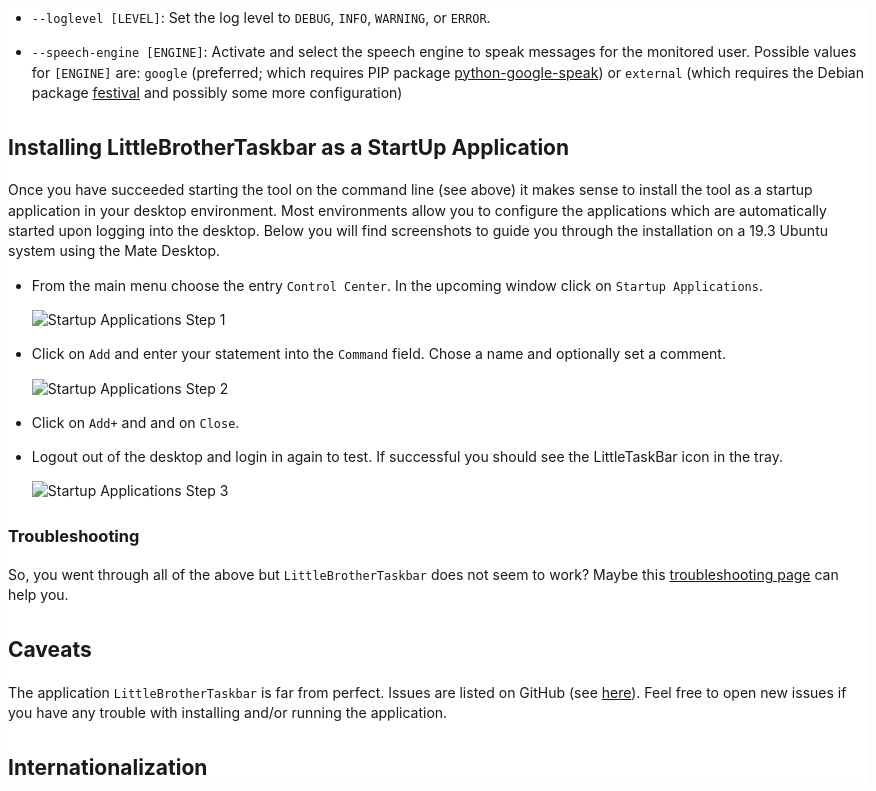 *   `--loglevel [LEVEL]`: Set the log level to `DEBUG`, `INFO`, `WARNING`, or `ERROR`.

*   `--speech-engine [ENGINE]`: Activate and select the speech engine to speak messages for the monitored user.
    Possible values for `[ENGINE]` are: `google` 
    (preferred; which requires PIP package [python-google-speak](https://pypi.org/project/python-google-speak/)) or 
    `external` (which requires the Debian package [festival](https://packages.debian.org/stretch/festival) and 
    possibly some more configuration)

## Installing LittleBrotherTaskbar as a StartUp Application

Once you have succeeded starting the tool on the command line (see above) it makes sense to install the tool as
a startup application in your desktop environment. Most environments allow you to configure the applications which 
are automatically started upon logging into the desktop. Below you will find screenshots to guide you through the
installation on a 19.3 Ubuntu system using the Mate Desktop.

*   From the main menu choose the entry `Control Center`. In the upcoming window click on `Startup Applications`.

    ![Startup Applications Step 1](https://raw.githubusercontent.com/marcus67/little_brother_taskbar/master/doc/screenshot-startup-applications-1.png)

*   Click on `Add` and enter your statement into the `Command` field. Chose a name and optionally set a comment.

    ![Startup Applications Step 2](https://raw.githubusercontent.com/marcus67/little_brother_taskbar/master/doc/screenshot-startup-applications-2.png)
  
*   Click on `Add+` and and on `Close`.

*   Logout out of the desktop and login in again to test. If successful you should see the LittleTaskBar icon in the
    tray.
    
    ![Startup Applications Step 3](https://raw.githubusercontent.com/marcus67/little_brother_taskbar/master/doc/screenshot-startup-applications-3.png)
    

### Troubleshooting

So, you went through all of the above but `LittleBrotherTaskbar` does not seem to work? Maybe this 
[troubleshooting page](https://github.com/marcus67/little_brother_taskbar/blob/master/TROUBLESHOOTING.md) can help you.

## Caveats

The application `LittleBrotherTaskbar` is far from perfect. Issues are listed on GitHub 
(see [here](https://github.com/marcus67/little_brother_taskbar/issues)). Feel free to open new issues if you have 
any trouble with installing and/or running the application.

## Internationalization
